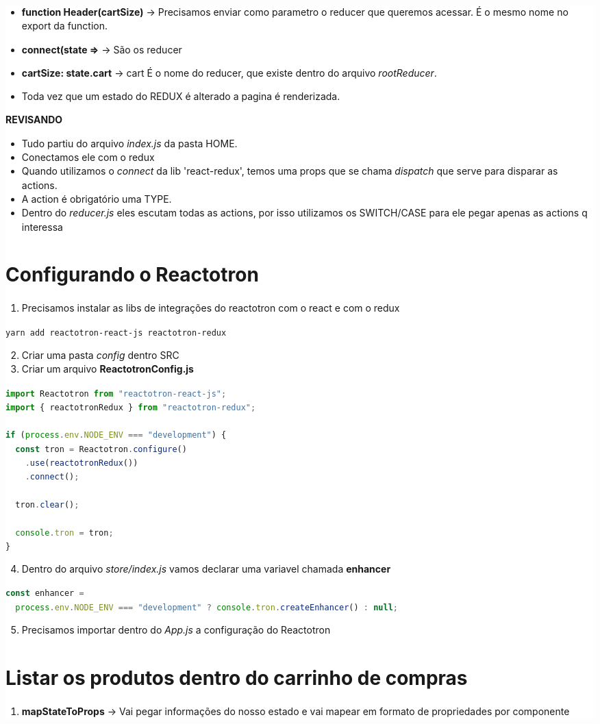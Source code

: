 - **function Header(cartSize)** -> Precisamos enviar como parametro o reducer que queremos acessar. É o mesmo nome no export da function.
- **connect(state =>** -> São os reducer
- **cartSize: state.cart** -> cart É o nome do reducer, que existe dentro do arquivo _rootReducer_.

- Toda vez que um estado do REDUX é alterado a pagina é renderizada.

**REVISANDO**

- Tudo partiu do arquivo _index.js_ da pasta HOME.
- Conectamos ele com o redux
- Quando utilizamos o _connect_ da lib 'react-redux', temos uma props que se chama _dispatch_ que serve para disparar as actions.
- A action é obrigatório uma TYPE.
- Dentro do _reducer.js_ eles escutam todas as actions, por isso utilizamos os SWITCH/CASE para ele pegar apenas as actions q interessa

# Configurando o Reactotron

1. Precisamos instalar as libs de integrações do reactotron com o react e com o redux

```
yarn add reactotron-react-js reactotron-redux
```

2. Criar uma pasta _config_ dentro SRC
3. Criar um arquivo **ReactotronConfig.js**

```js
import Reactotron from "reactotron-react-js";
import { reactotronRedux } from "reactotron-redux";

if (process.env.NODE_ENV === "development") {
  const tron = Reactotron.configure()
    .use(reactotronRedux())
    .connect();

  tron.clear();

  console.tron = tron;
}
```

4. Dentro do arquivo _store/index.js_ vamos declarar uma variavel chamada **enhancer**

```js
const enhancer =
  process.env.NODE_ENV === "development" ? console.tron.createEnhancer() : null;
```

5. Precisamos importar dentro do _App.js_ a configuração do Reactotron

# Listar os produtos dentro do carrinho de compras

1. **mapStateToProps** -> Vai pegar informações do nosso estado e vai mapear em formato de propriedades por componente
